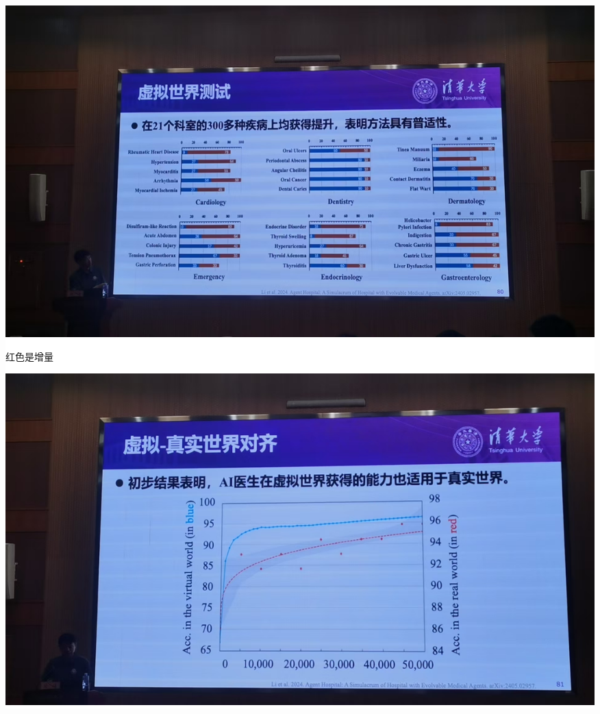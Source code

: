 ![image-20250729170137059](markdown-img/Day2-1.assets/image-20250729170137059.png)

红色是增量

![image-20250729170210780](markdown-img/Day2-1.assets/image-20250729170210780.png)
